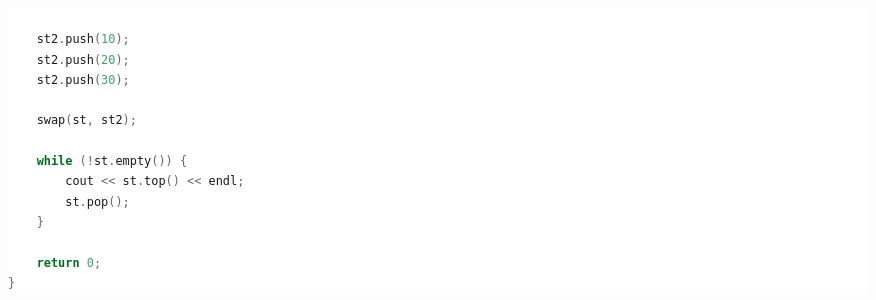 ```cpp

	st2.push(10);
	st2.push(20);
	st2.push(30);

	swap(st, st2);

	while (!st.empty()) {
		cout << st.top() << endl;
		st.pop();
	}

	return 0;
}
```
